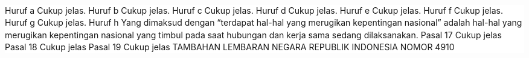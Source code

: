 Huruf a Cukup jelas. Huruf b Cukup jelas. Huruf c Cukup jelas. Huruf d Cukup jelas. Huruf e Cukup jelas. Huruf f Cukup jelas. Huruf g Cukup jelas. Huruf h Yang dimaksud dengan “terdapat hal-hal yang merugikan kepentingan nasional” adalah hal-hal yang merugikan kepentingan nasional yang timbul pada saat hubungan dan kerja sama sedang dilaksanakan.
Pasal 17
Cukup jelas
Pasal 18
Cukup jelas
Pasal 19
Cukup jelas TAMBAHAN LEMBARAN NEGARA REPUBLIK INDONESIA NOMOR 4910
